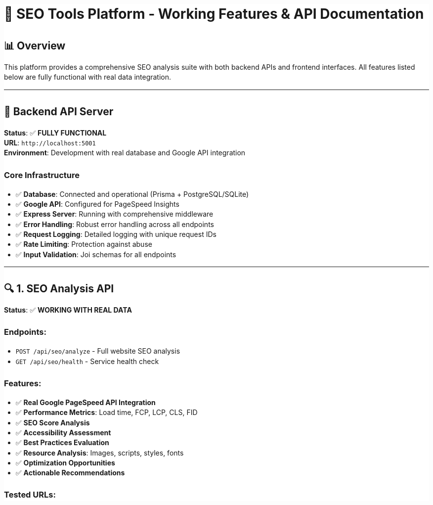 # 🚀 SEO Tools Platform - Working Features & API Documentation

## 📊 **Overview**

This platform provides a comprehensive SEO analysis suite with both backend APIs and frontend interfaces. All features listed below are fully functional with real data integration.

---

## 🎯 **Backend API Server**

**Status**: ✅ **FULLY FUNCTIONAL**  
**URL**: `http://localhost:5001`  
**Environment**: Development with real database and Google API integration

### **Core Infrastructure**

- ✅ **Database**: Connected and operational (Prisma + PostgreSQL/SQLite)
- ✅ **Google API**: Configured for PageSpeed Insights
- ✅ **Express Server**: Running with comprehensive middleware
- ✅ **Error Handling**: Robust error handling across all endpoints
- ✅ **Request Logging**: Detailed logging with unique request IDs
- ✅ **Rate Limiting**: Protection against abuse
- ✅ **Input Validation**: Joi schemas for all endpoints

---

## 🔍 **1. SEO Analysis API**

**Status**: ✅ **WORKING WITH REAL DATA**

### **Endpoints**:

- `POST /api/seo/analyze` - Full website SEO analysis
- `GET /api/seo/health` - Service health check

### **Features**:

- ✅ **Real Google PageSpeed API Integration**
- ✅ **Performance Metrics**: Load time, FCP, LCP, CLS, FID
- ✅ **SEO Score Analysis**
- ✅ **Accessibility Assessment**
- ✅ **Best Practices Evaluation**
- ✅ **Resource Analysis**: Images, scripts, styles, fonts
- ✅ **Optimization Opportunities**
- ✅ **Actionable Recommendations**

### **Tested URLs**:
